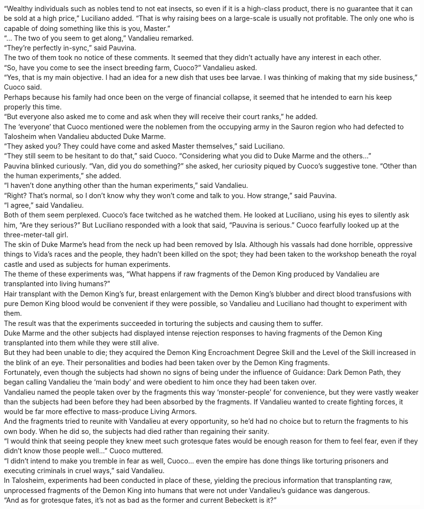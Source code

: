 “Wealthy individuals such as nobles tend to not eat insects, so even if it is a high-class product, there is no guarantee that it can be sold at a high price,” Luciliano added. “That is why raising bees on a large-scale is usually not profitable. The only one who is capable of doing something like this is you, Master.”<br/>
“… The two of you seem to get along,” Vandalieu remarked.<br/>
“They’re perfectly in-sync,” said Pauvina.<br/>
The two of them took no notice of these comments. It seemed that they didn’t actually have any interest in each other.<br/>
“So, have you come to see the insect breeding farm, Cuoco?” Vandalieu asked.<br/>
“Yes, that is my main objective. I had an idea for a new dish that uses bee larvae. I was thinking of making that my side business,” Cuoco said.<br/>
Perhaps because his family had once been on the verge of financial collapse, it seemed that he intended to earn his keep properly this time.<br/>
“But everyone also asked me to come and ask when they will receive their court ranks,” he added.<br/>
The ‘everyone’ that Cuoco mentioned were the noblemen from the occupying army in the Sauron region who had defected to Talosheim when Vandalieu abducted Duke Marme.<br/>
“They asked you? They could have come and asked Master themselves,” said Luciliano.<br/>
“They still seem to be hesitant to do that,” said Cuoco. “Considering what you did to Duke Marme and the others…”<br/>
Pauvina blinked curiously. “Van, did you do something?” she asked, her curiosity piqued by Cuoco’s suggestive tone. “Other than the human experiments,” she added.<br/>
“I haven’t done anything other than the human experiments,” said Vandalieu.<br/>
“Right? That’s normal, so I don’t know why they won’t come and talk to you. How strange,” said Pauvina.<br/>
“I agree,” said Vandalieu.<br/>
Both of them seem perplexed. Cuoco’s face twitched as he watched them. He looked at Luciliano, using his eyes to silently ask him, “Are they serious?” But Luciliano responded with a look that said, “Pauvina is serious.” Cuoco fearfully looked up at the three-meter-tall girl.<br/>
The skin of Duke Marme’s head from the neck up had been removed by Isla. Although his vassals had done horrible, oppressive things to Vida’s races and the people, they hadn’t been killed on the spot; they had been taken to the workshop beneath the royal castle and used as subjects for human experiments.<br/>
The theme of these experiments was, “What happens if raw fragments of the Demon King produced by Vandalieu are transplanted into living humans?”<br/>
Hair transplant with the Demon King’s fur, breast enlargement with the Demon King’s blubber and direct blood transfusions with pure Demon King blood would be convenient if they were possible, so Vandalieu and Luciliano had thought to experiment with them.<br/>
The result was that the experiments succeeded in torturing the subjects and causing them to suffer.<br/>
Duke Marme and the other subjects had displayed intense rejection responses to having fragments of the Demon King transplanted into them while they were still alive.<br/>
But they had been unable to die; they acquired the Demon King Encroachment Degree Skill and the Level of the Skill increased in the blink of an eye. Their personalities and bodies had been taken over by the Demon King fragments.<br/>
Fortunately, even though the subjects had shown no signs of being under the influence of Guidance: Dark Demon Path, they began calling Vandalieu the ‘main body’ and were obedient to him once they had been taken over.<br/>
Vandalieu named the people taken over by the fragments this way ‘monster-people’ for convenience, but they were vastly weaker than the subjects had been before they had been absorbed by the fragments. If Vandalieu wanted to create fighting forces, it would be far more effective to mass-produce Living Armors.<br/>
And the fragments tried to reunite with Vandalieu at every opportunity, so he’d had no choice but to return the fragments to his own body. When he did so, the subjects had died rather than regaining their sanity.<br/>
“I would think that seeing people they knew meet such grotesque fates would be enough reason for them to feel fear, even if they didn’t know those people well…” Cuoco muttered.<br/>
“I didn’t intend to make you tremble in fear as well, Cuoco… even the empire has done things like torturing prisoners and executing criminals in cruel ways,” said Vandalieu.<br/>
In Talosheim, experiments had been conducted in place of these, yielding the precious information that transplanting raw, unprocessed fragments of the Demon King into humans that were not under Vandalieu’s guidance was dangerous.<br/>
“And as for grotesque fates, it’s not as bad as the former and current Bebeckett is it?”<br/>